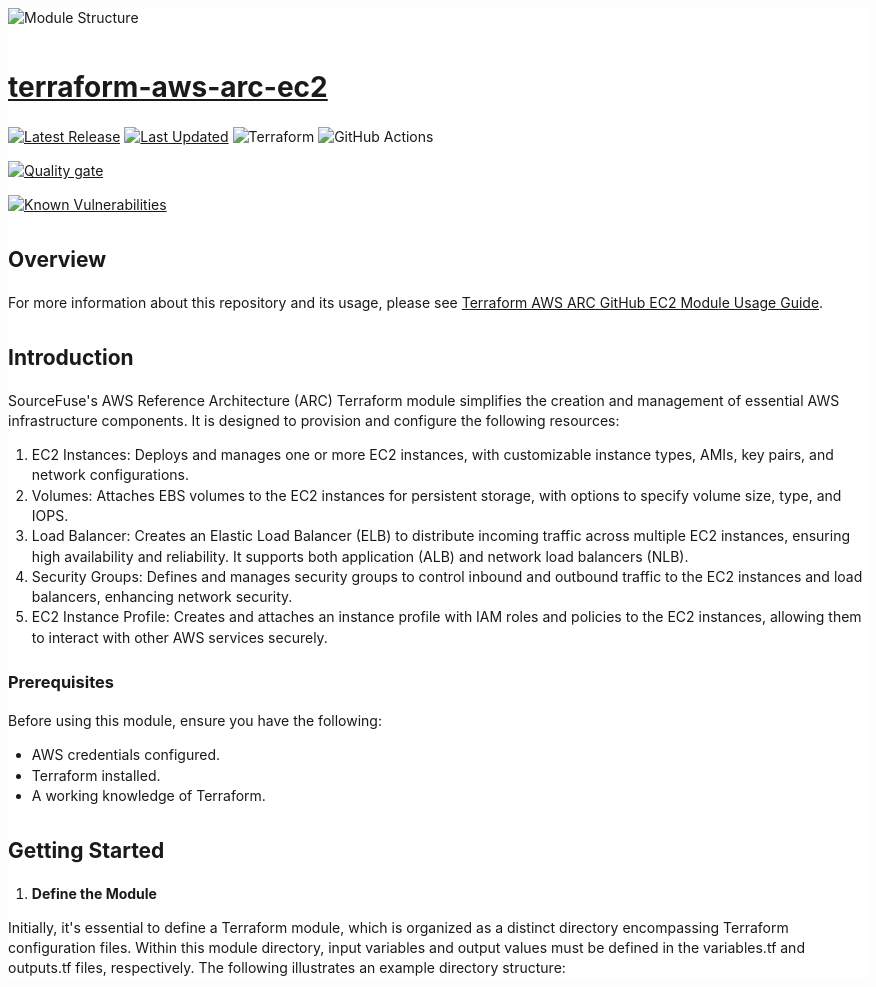 ![Module Structure](./static/banner.png)
# [terraform-aws-arc-ec2](https://github.com/sourcefuse/terraform-aws-arc-ec2)

<a href="https://github.com/sourcefuse/terraform-aws-arc-ec2/releases/latest"><img src="https://img.shields.io/github/release/sourcefuse/terraform-aws-arc-ec2.svg?style=for-the-badge" alt="Latest Release"/></a> <a href="https://github.com/sourcefuse/terraform-aws-arc-ec2/commits"><img src="https://img.shields.io/github/last-commit/sourcefuse/terraform-aws-arc-ec2.svg?style=for-the-badge" alt="Last Updated"/></a> ![Terraform](https://img.shields.io/badge/terraform-%235835CC.svg?style=for-the-badge&logo=terraform&logoColor=white) ![GitHub Actions](https://img.shields.io/badge/github%20actions-%232671E5.svg?style=for-the-badge&logo=githubactions&logoColor=white)


[![Quality gate](https://sonarcloud.io/api/project_badges/quality_gate?project=sourcefuse_terraform-aws-arc-ec2&token=1a62ef6cfb038e1446e26868afd2b88a0dd91f85)](https://sonarcloud.io/summary/new_code?id=sourcefuse_terraform-aws-arc-ec2)  

[![Known Vulnerabilities](https://github.com/sourcefuse/terraform-aws-arc-ec2/actions/workflows/snyk.yaml/badge.svg)](https://github.com/sourcefuse/terraform-aws-arc-ec2/actions/workflows/snyk.yaml)
## Overview

For more information about this repository and its usage, please see [Terraform AWS ARC GitHub EC2 Module Usage Guide](https://github.com/sourcefuse/terraform-aws-arc-ec2/blob/main/docs/module-usage-guide/README.md).

## Introduction

SourceFuse's AWS Reference Architecture (ARC) Terraform module simplifies the creation and management of essential AWS infrastructure components. It is designed to provision and configure the following resources:

1. EC2 Instances: Deploys and manages one or more EC2 instances, with customizable instance types, AMIs, key pairs, and network configurations.
2. Volumes: Attaches EBS volumes to the EC2 instances for persistent storage, with options to specify volume size, type, and IOPS.
3. Load Balancer: Creates an Elastic Load Balancer (ELB) to distribute incoming traffic across multiple EC2 instances, ensuring high availability and reliability. It supports both application (ALB) and network load balancers (NLB).
4. Security Groups: Defines and manages security groups to control inbound and outbound traffic to the EC2 instances and load balancers, enhancing network security.
5. EC2 Instance Profile: Creates and attaches an instance profile with IAM roles and policies to the EC2 instances, allowing them to interact with other AWS services securely.

### Prerequisites
Before using this module, ensure you have the following:

- AWS credentials configured.
- Terraform installed.
- A working knowledge of Terraform.

## Getting Started

1. **Define the Module**

Initially, it's essential to define a Terraform module, which is organized as a distinct directory encompassing Terraform configuration files. Within this module directory, input variables and output values must be defined in the variables.tf and outputs.tf files, respectively. The following illustrates an example directory structure:
